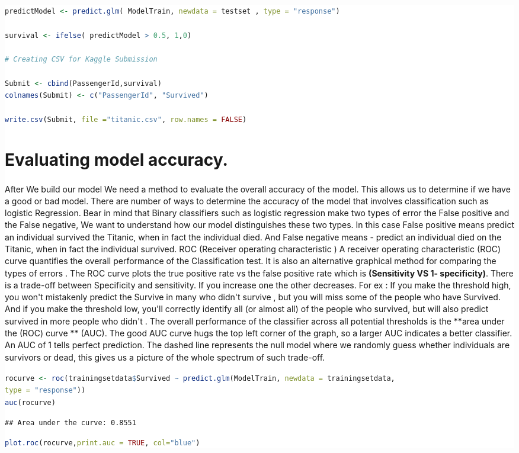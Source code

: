 
```r
predictModel <- predict.glm( ModelTrain, newdata = testset , type = "response")

survival <- ifelse( predictModel > 0.5, 1,0)

# Creating CSV for Kaggle Submission

Submit <- cbind(PassengerId,survival)
colnames(Submit) <- c("PassengerId", "Survived")

write.csv(Submit, file ="titanic.csv", row.names = FALSE)
```

# Evaluating model accuracy.

After We build our model We need a method to evaluate the overall accuracy of the model. This allows us to determine if we have a good or bad model. There are number of ways to determine the accuracy of the model that involves classification such as logistic Regression. 
Bear in mind that Binary classifiers such as logistic regression make two types of error the False positive and the False negative, We want to understand how our model distinguishes these two types. In this case False positive means predict an individual survived the Titanic, when in fact the individual died. And False negative means - predict an individual died on the Titanic, when in fact the individual survived. 
ROC (Receiver operating characteristic )
A receiver operating characteristic (ROC) curve quantifies the overall performance of the Classification test. It is also an alternative graphical method for comparing the types of errors . The ROC curve plots the true positive rate vs the false positive rate  which is **(Sensitivity VS 1- specificity)**. There is a trade-off between Specificity and sensitivity. If you increase one the other decreases. For ex : If you make the threshold high, you won't mistakenly predict the Survive in many who didn't  survive , but you will miss some of the people who have Survived. And if you make the threshold low, you'll correctly identify all (or almost all) of the people who survived, but will also predict survived in more people who didn't . The overall performance of the classifier across all potential thresholds is the **area under the (ROC) curve ** (AUC). The good AUC curve hugs the top left corner of the graph, so a larger AUC indicates a better classifier. An AUC of 1 tells perfect prediction. The dashed line represents the null model where we randomly guess whether individuals are survivors or dead, this gives us a picture of the whole spectrum of such trade-off.



```r
rocurve <- roc(trainingsetdata$Survived ~ predict.glm(ModelTrain, newdata = trainingsetdata,
type = "response"))
auc(rocurve)
```

```
## Area under the curve: 0.8551
```

```r
plot.roc(rocurve,print.auc = TRUE, col="blue")
```
